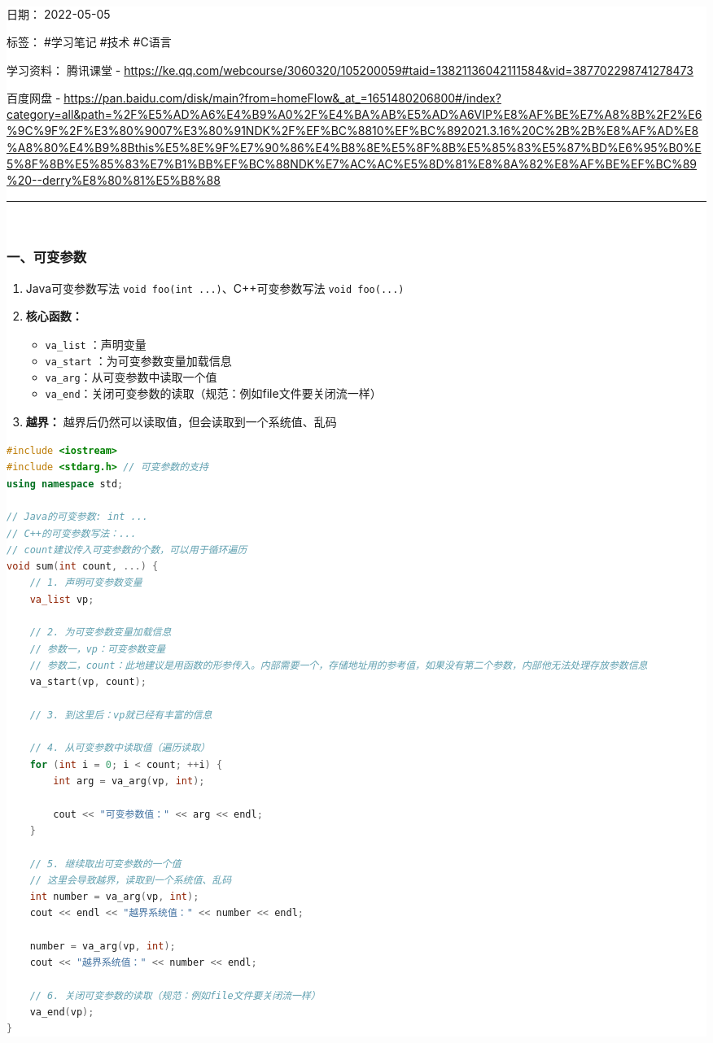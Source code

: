 日期： 2022-05-05

标签： #学习笔记 #技术 #C语言 

学习资料： 
腾讯课堂 - https://ke.qq.com/webcourse/3060320/105200059#taid=13821136042111584&vid=387702298741278473

百度网盘 - https://pan.baidu.com/disk/main?from=homeFlow&_at_=1651480206800#/index?category=all&path=%2F%E5%AD%A6%E4%B9%A0%2F%E4%BA%AB%E5%AD%A6VIP%E8%AF%BE%E7%A8%8B%2F2%E6%9C%9F%2F%E3%80%9007%E3%80%91NDK%2F%EF%BC%8810%EF%BC%892021.3.16%20C%2B%2B%E8%AF%AD%E8%A8%80%E4%B9%8Bthis%E5%8E%9F%E7%90%86%E4%B8%8E%E5%8F%8B%E5%85%83%E5%87%BD%E6%95%B0%E5%8F%8B%E5%85%83%E7%B1%BB%EF%BC%88NDK%E7%AC%AC%E5%8D%81%E8%8A%82%E8%AF%BE%EF%BC%89%20--derry%E8%80%81%E5%B8%88

---
<br>

### 一、可变参数
1. Java可变参数写法 `void foo(int ...)`、C++可变参数写法 `void foo(...)`

2. **核心函数：**
	- `va_list` ：声明变量
	- `va_start` ：为可变参数变量加载信息
	- `va_arg`：从可变参数中读取一个值
	- `va_end`：关闭可变参数的读取（规范：例如file文件要关闭流一样）

3. **越界：** 越界后仍然可以读取值，但会读取到一个系统值、乱码

```cpp
#include <iostream>
#include <stdarg.h> // 可变参数的支持
using namespace std;

// Java的可变参数: int ...
// C++的可变参数写法：...
// count建议传入可变参数的个数，可以用于循环遍历
void sum(int count, ...) {
	// 1. 声明可变参数变量
	va_list vp;

	// 2. 为可变参数变量加载信息
	// 参数一，vp：可变参数变量
	// 参数二，count：此地建议是用函数的形参传入。内部需要一个，存储地址用的参考值，如果没有第二个参数，内部他无法处理存放参数信息
	va_start(vp, count);

	// 3. 到这里后：vp就已经有丰富的信息

	// 4. 从可变参数中读取值（遍历读取）
	for (int i = 0; i < count; ++i) {
		int arg = va_arg(vp, int);

		cout << "可变参数值：" << arg << endl;
	}

	// 5. 继续取出可变参数的一个值
	// 这里会导致越界，读取到一个系统值、乱码
	int number = va_arg(vp, int);
	cout << endl << "越界系统值：" << number << endl;

	number = va_arg(vp, int);
	cout << "越界系统值：" << number << endl;

	// 6. 关闭可变参数的读取（规范：例如file文件要关闭流一样）
	va_end(vp);
}


```